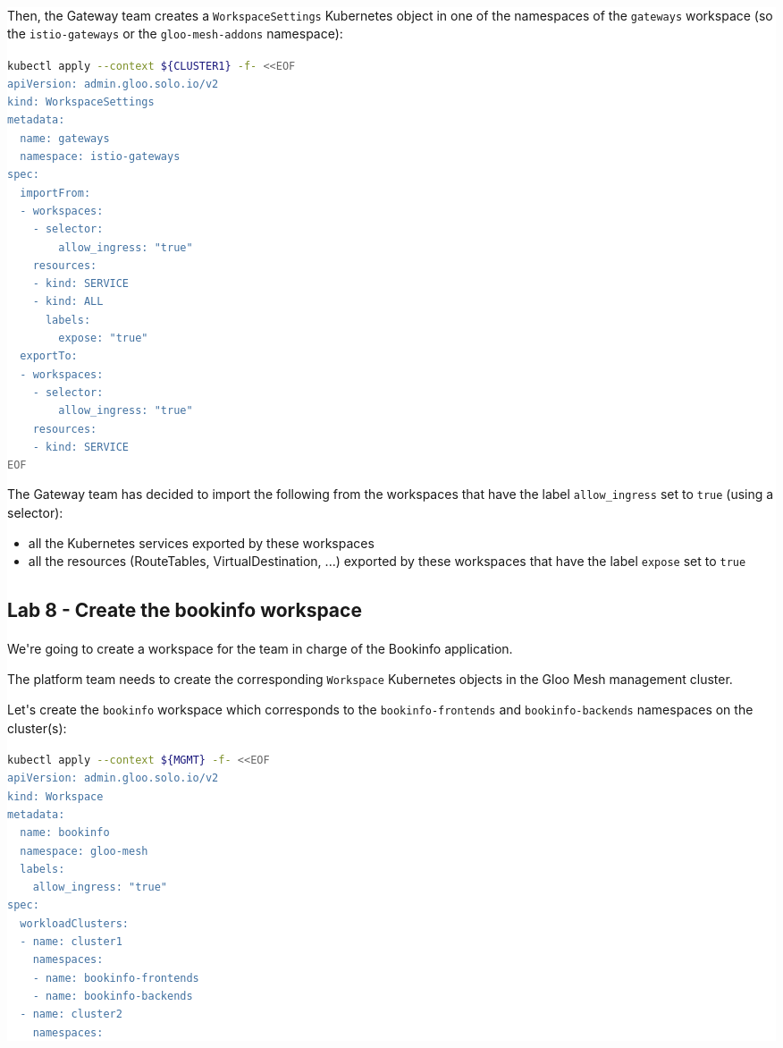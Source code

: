 ```bash
```

Then, the Gateway team creates a `WorkspaceSettings` Kubernetes object in one of the namespaces of the `gateways` workspace (so the `istio-gateways` or the `gloo-mesh-addons` namespace):

```bash
kubectl apply --context ${CLUSTER1} -f- <<EOF
apiVersion: admin.gloo.solo.io/v2
kind: WorkspaceSettings
metadata:
  name: gateways
  namespace: istio-gateways
spec:
  importFrom:
  - workspaces:
    - selector:
        allow_ingress: "true"
    resources:
    - kind: SERVICE
    - kind: ALL
      labels:
        expose: "true"
  exportTo:
  - workspaces:
    - selector:
        allow_ingress: "true"
    resources:
    - kind: SERVICE
EOF
```

The Gateway team has decided to import the following from the workspaces that have the label `allow_ingress` set to `true` (using a selector):
- all the Kubernetes services exported by these workspaces
- all the resources (RouteTables, VirtualDestination, ...) exported by these workspaces that have the label `expose` set to `true`



## Lab 8 - Create the bookinfo workspace <a name="Lab-8"></a>

We're going to create a workspace for the team in charge of the Bookinfo application.

The platform team needs to create the corresponding `Workspace` Kubernetes objects in the Gloo Mesh management cluster.

Let's create the `bookinfo` workspace which corresponds to the `bookinfo-frontends` and `bookinfo-backends` namespaces on the cluster(s):

```bash
kubectl apply --context ${MGMT} -f- <<EOF
apiVersion: admin.gloo.solo.io/v2
kind: Workspace
metadata:
  name: bookinfo
  namespace: gloo-mesh
  labels:
    allow_ingress: "true"
spec:
  workloadClusters:
  - name: cluster1
    namespaces:
    - name: bookinfo-frontends
    - name: bookinfo-backends
  - name: cluster2
    namespaces:
```